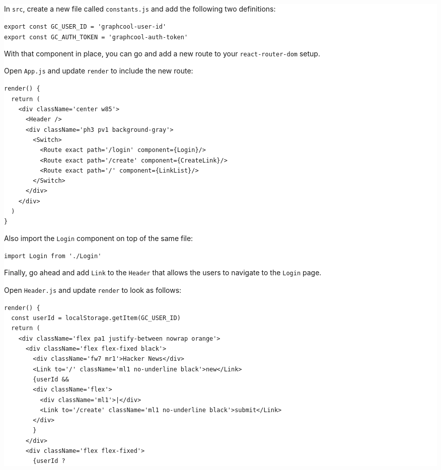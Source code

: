 <Instruction>

In `src`, create a new file called `constants.js` and add the following two definitions:

```js(path=".../hackernews-react-apollo/src/constants.js")
export const GC_USER_ID = 'graphcool-user-id'
export const GC_AUTH_TOKEN = 'graphcool-auth-token'
```

</Instruction>


With that component in place, you can go and add a new route to your `react-router-dom` setup. 


<Instruction>

Open `App.js` and update `render` to include the new route:

```js{7}(path=".../hackernews-react-apollo/src/components/App.js")
render() {
  return (
    <div className='center w85'>
      <Header />
      <div className='ph3 pv1 background-gray'>
        <Switch>
          <Route exact path='/login' component={Login}/>
          <Route exact path='/create' component={CreateLink}/>
          <Route exact path='/' component={LinkList}/>
        </Switch>
      </div>
    </div>
  )
}
```

</Instruction>


<Instruction>

Also import the `Login` component on top of the same file: 

```js(path=".../hackernews-react-apollo/src/components/App.js")
import Login from './Login'
```

</Instruction>


Finally, go ahead and add `Link` to the `Header` that allows the users to navigate to the `Login` page. 

<Instruction>

Open `Header.js` and update `render` to look as follows:

```js{2,8,13,15-25}(path=".../hackernews-react-apollo/src/components/Header.js")
render() {
  const userId = localStorage.getItem(GC_USER_ID)
  return (
    <div className='flex pa1 justify-between nowrap orange'>
      <div className='flex flex-fixed black'>
        <div className='fw7 mr1'>Hacker News</div>
        <Link to='/' className='ml1 no-underline black'>new</Link>
        {userId &&
        <div className='flex'>
          <div className='ml1'>|</div>
          <Link to='/create' className='ml1 no-underline black'>submit</Link>
        </div>
        }
      </div>
      <div className='flex flex-fixed'>
        {userId ?
```